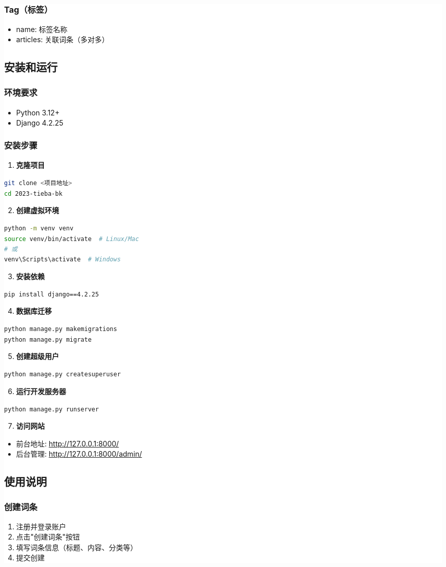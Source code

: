 ### Tag（标签）
- name: 标签名称
- articles: 关联词条（多对多）

## 安装和运行

### 环境要求
- Python 3.12+
- Django 4.2.25

### 安装步骤

1. **克隆项目**
```bash
git clone <项目地址>
cd 2023-tieba-bk
```

2. **创建虚拟环境**
```bash
python -m venv venv
source venv/bin/activate  # Linux/Mac
# 或
venv\Scripts\activate  # Windows
```

3. **安装依赖**
```bash
pip install django==4.2.25
```

4. **数据库迁移**
```bash
python manage.py makemigrations
python manage.py migrate
```

5. **创建超级用户**
```bash
python manage.py createsuperuser
```

6. **运行开发服务器**
```bash
python manage.py runserver
```

7. **访问网站**
- 前台地址: http://127.0.0.1:8000/
- 后台管理: http://127.0.0.1:8000/admin/

## 使用说明

### 创建词条
1. 注册并登录账户
2. 点击"创建词条"按钮
3. 填写词条信息（标题、内容、分类等）
4. 提交创建
